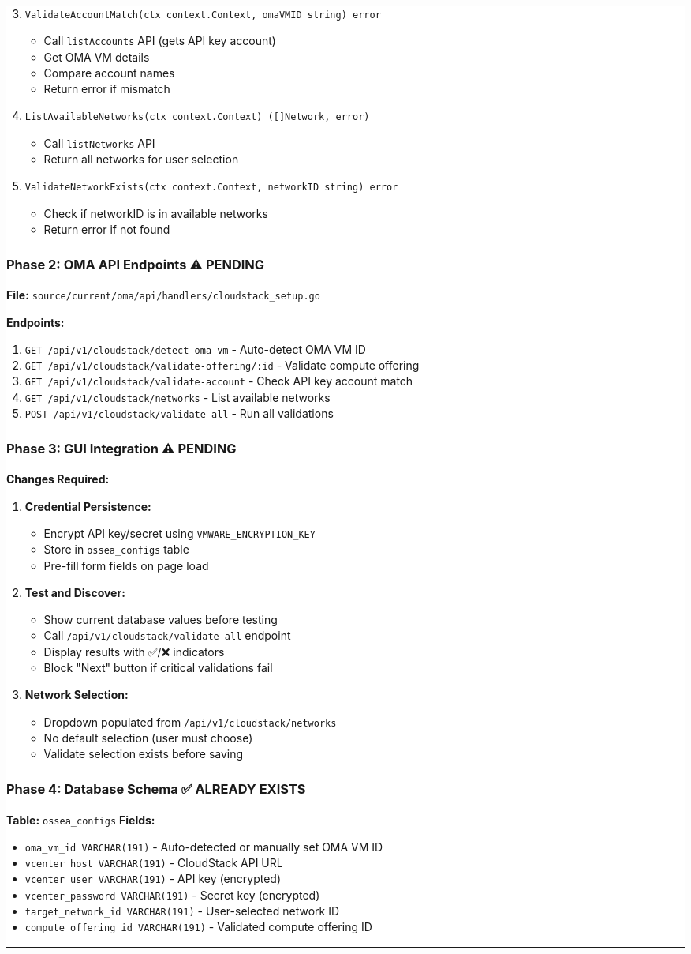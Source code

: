 3. `ValidateAccountMatch(ctx context.Context, omaVMID string) error`
   - Call `listAccounts` API (gets API key account)
   - Get OMA VM details
   - Compare account names
   - Return error if mismatch

4. `ListAvailableNetworks(ctx context.Context) ([]Network, error)`
   - Call `listNetworks` API
   - Return all networks for user selection

5. `ValidateNetworkExists(ctx context.Context, networkID string) error`
   - Check if networkID is in available networks
   - Return error if not found

### Phase 2: OMA API Endpoints ⚠️ PENDING
**File:** `source/current/oma/api/handlers/cloudstack_setup.go`

**Endpoints:**
1. `GET /api/v1/cloudstack/detect-oma-vm` - Auto-detect OMA VM ID
2. `GET /api/v1/cloudstack/validate-offering/:id` - Validate compute offering
3. `GET /api/v1/cloudstack/validate-account` - Check API key account match
4. `GET /api/v1/cloudstack/networks` - List available networks
5. `POST /api/v1/cloudstack/validate-all` - Run all validations

### Phase 3: GUI Integration ⚠️ PENDING
**Changes Required:**
1. **Credential Persistence:**
   - Encrypt API key/secret using `VMWARE_ENCRYPTION_KEY`
   - Store in `ossea_configs` table
   - Pre-fill form fields on page load

2. **Test and Discover:**
   - Show current database values before testing
   - Call `/api/v1/cloudstack/validate-all` endpoint
   - Display results with ✅/❌ indicators
   - Block "Next" button if critical validations fail

3. **Network Selection:**
   - Dropdown populated from `/api/v1/cloudstack/networks`
   - No default selection (user must choose)
   - Validate selection exists before saving

### Phase 4: Database Schema ✅ ALREADY EXISTS
**Table:** `ossea_configs`
**Fields:**
- `oma_vm_id VARCHAR(191)` - Auto-detected or manually set OMA VM ID
- `vcenter_host VARCHAR(191)` - CloudStack API URL
- `vcenter_user VARCHAR(191)` - API key (encrypted)
- `vcenter_password VARCHAR(191)` - Secret key (encrypted)
- `target_network_id VARCHAR(191)` - User-selected network ID
- `compute_offering_id VARCHAR(191)` - Validated compute offering ID

---
